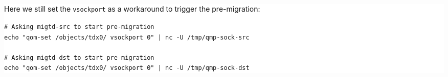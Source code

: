 Here we still set the `vsockport` as a workaround to trigger the pre-migration:

```
# Asking migtd-src to start pre-migration
echo "qom-set /objects/tdx0/ vsockport 0" | nc -U /tmp/qmp-sock-src

# Asking migtd-dst to start pre-migration
echo "qom-set /objects/tdx0/ vsockport 0" | nc -U /tmp/qmp-sock-dst
```